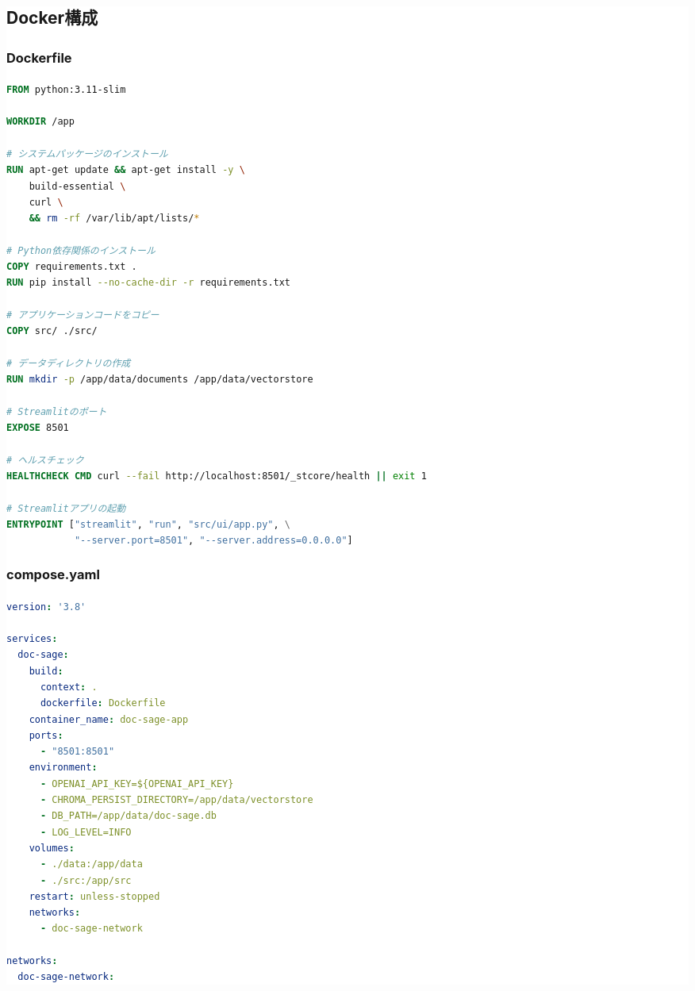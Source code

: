 
## Docker構成

### Dockerfile

```dockerfile
FROM python:3.11-slim

WORKDIR /app

# システムパッケージのインストール
RUN apt-get update && apt-get install -y \
    build-essential \
    curl \
    && rm -rf /var/lib/apt/lists/*

# Python依存関係のインストール
COPY requirements.txt .
RUN pip install --no-cache-dir -r requirements.txt

# アプリケーションコードをコピー
COPY src/ ./src/

# データディレクトリの作成
RUN mkdir -p /app/data/documents /app/data/vectorstore

# Streamlitのポート
EXPOSE 8501

# ヘルスチェック
HEALTHCHECK CMD curl --fail http://localhost:8501/_stcore/health || exit 1

# Streamlitアプリの起動
ENTRYPOINT ["streamlit", "run", "src/ui/app.py", \
            "--server.port=8501", "--server.address=0.0.0.0"]
```

### compose.yaml

```yaml
version: '3.8'

services:
  doc-sage:
    build:
      context: .
      dockerfile: Dockerfile
    container_name: doc-sage-app
    ports:
      - "8501:8501"
    environment:
      - OPENAI_API_KEY=${OPENAI_API_KEY}
      - CHROMA_PERSIST_DIRECTORY=/app/data/vectorstore
      - DB_PATH=/app/data/doc-sage.db
      - LOG_LEVEL=INFO
    volumes:
      - ./data:/app/data
      - ./src:/app/src
    restart: unless-stopped
    networks:
      - doc-sage-network

networks:
  doc-sage-network:
```